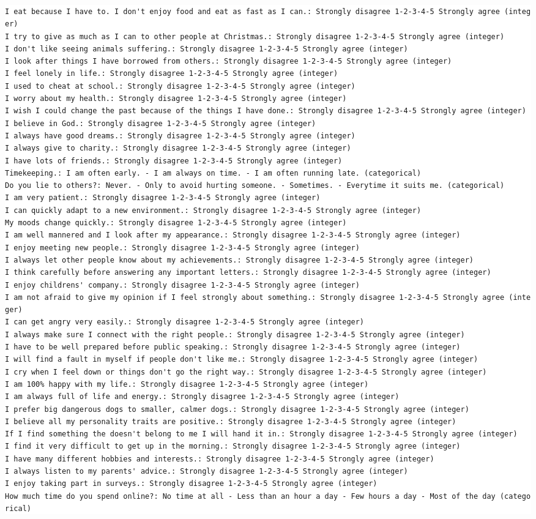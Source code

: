     I eat because I have to. I don't enjoy food and eat as fast as I can.: Strongly disagree 1-2-3-4-5 Strongly agree (integer)
    I try to give as much as I can to other people at Christmas.: Strongly disagree 1-2-3-4-5 Strongly agree (integer)
    I don't like seeing animals suffering.: Strongly disagree 1-2-3-4-5 Strongly agree (integer)
    I look after things I have borrowed from others.: Strongly disagree 1-2-3-4-5 Strongly agree (integer)
    I feel lonely in life.: Strongly disagree 1-2-3-4-5 Strongly agree (integer)
    I used to cheat at school.: Strongly disagree 1-2-3-4-5 Strongly agree (integer)
    I worry about my health.: Strongly disagree 1-2-3-4-5 Strongly agree (integer)
    I wish I could change the past because of the things I have done.: Strongly disagree 1-2-3-4-5 Strongly agree (integer)
    I believe in God.: Strongly disagree 1-2-3-4-5 Strongly agree (integer)
    I always have good dreams.: Strongly disagree 1-2-3-4-5 Strongly agree (integer)
    I always give to charity.: Strongly disagree 1-2-3-4-5 Strongly agree (integer)
    I have lots of friends.: Strongly disagree 1-2-3-4-5 Strongly agree (integer)
    Timekeeping.: I am often early. - I am always on time. - I am often running late. (categorical)
    Do you lie to others?: Never. - Only to avoid hurting someone. - Sometimes. - Everytime it suits me. (categorical)
    I am very patient.: Strongly disagree 1-2-3-4-5 Strongly agree (integer)
    I can quickly adapt to a new environment.: Strongly disagree 1-2-3-4-5 Strongly agree (integer)
    My moods change quickly.: Strongly disagree 1-2-3-4-5 Strongly agree (integer)
    I am well mannered and I look after my appearance.: Strongly disagree 1-2-3-4-5 Strongly agree (integer)
    I enjoy meeting new people.: Strongly disagree 1-2-3-4-5 Strongly agree (integer)
    I always let other people know about my achievements.: Strongly disagree 1-2-3-4-5 Strongly agree (integer)
    I think carefully before answering any important letters.: Strongly disagree 1-2-3-4-5 Strongly agree (integer)
    I enjoy childrens' company.: Strongly disagree 1-2-3-4-5 Strongly agree (integer)
    I am not afraid to give my opinion if I feel strongly about something.: Strongly disagree 1-2-3-4-5 Strongly agree (integer)
    I can get angry very easily.: Strongly disagree 1-2-3-4-5 Strongly agree (integer)
    I always make sure I connect with the right people.: Strongly disagree 1-2-3-4-5 Strongly agree (integer)
    I have to be well prepared before public speaking.: Strongly disagree 1-2-3-4-5 Strongly agree (integer)
    I will find a fault in myself if people don't like me.: Strongly disagree 1-2-3-4-5 Strongly agree (integer)
    I cry when I feel down or things don't go the right way.: Strongly disagree 1-2-3-4-5 Strongly agree (integer)
    I am 100% happy with my life.: Strongly disagree 1-2-3-4-5 Strongly agree (integer)
    I am always full of life and energy.: Strongly disagree 1-2-3-4-5 Strongly agree (integer)
    I prefer big dangerous dogs to smaller, calmer dogs.: Strongly disagree 1-2-3-4-5 Strongly agree (integer)
    I believe all my personality traits are positive.: Strongly disagree 1-2-3-4-5 Strongly agree (integer)
    If I find something the doesn't belong to me I will hand it in.: Strongly disagree 1-2-3-4-5 Strongly agree (integer)
    I find it very difficult to get up in the morning.: Strongly disagree 1-2-3-4-5 Strongly agree (integer)
    I have many different hobbies and interests.: Strongly disagree 1-2-3-4-5 Strongly agree (integer)
    I always listen to my parents' advice.: Strongly disagree 1-2-3-4-5 Strongly agree (integer)
    I enjoy taking part in surveys.: Strongly disagree 1-2-3-4-5 Strongly agree (integer)
    How much time do you spend online?: No time at all - Less than an hour a day - Few hours a day - Most of the day (categorical)
